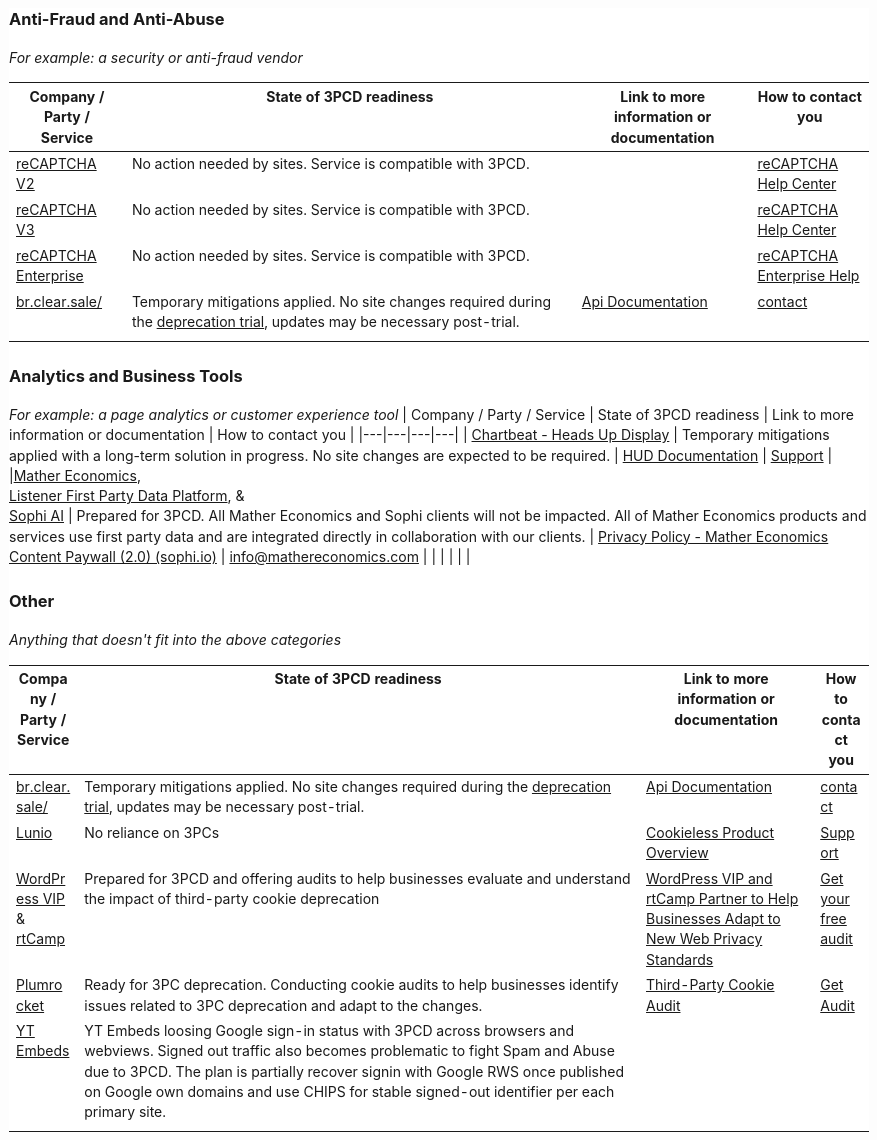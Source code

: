 ### Anti-Fraud and Anti-Abuse

_For example: a security or anti-fraud vendor_

| Company / Party / Service | State of 3PCD readiness | Link to more information or documentation | How to contact you |
|---|---|---|---|
| [reCAPTCHA V2](https://developers.google.com/recaptcha/docs/display)| No action needed by sites. Service is compatible with 3PCD.  |  | [reCAPTCHA Help Center](https://support.google.com/recaptcha/?hl=en)  | 
| [reCAPTCHA V3](https://developers.google.com/recaptcha/docs/v3) | No action needed by sites. Service is compatible with 3PCD.  |   | [reCAPTCHA Help Center](https://support.google.com/recaptcha/?hl=en)  | 
| [reCAPTCHA Enterprise](https://cloud.google.com/recaptcha-enterprise/docs) | No action needed by sites. Service is compatible with 3PCD.  |   | [reCAPTCHA Enterprise Help](https://cloud.google.com/recaptcha-enterprise/docs/getting-support)  | 
| [br.clear.sale/](https://br.clear.sale/)  | Temporary mitigations applied. No site changes required during the [deprecation trial](https://developers.google.com/privacy-sandbox/3pcd/temporary-exceptions/third-party-deprecation-trial#deprecation_trials), updates may be necessary post-trial.  | [Api Documentation](https://api.clearsale.com.br/docs/behavior-analytics)  | [contact](mailto:integracao@clear.sale?subject=Behavior&nbsp;3PCD&nbsp;doubts) | 
|   |   |   |   | 

### Analytics and Business Tools
_For example: a page analytics or customer experience tool_
| Company / Party / Service | State of 3PCD readiness | Link to more information or documentation | How to contact you |
|---|---|---|---|
| [Chartbeat - Heads Up Display](https://chartbeat.com/products/optimization/)  | Temporary mitigations applied with a long-term solution in progress. No site changes are expected to be required. | [HUD Documentation](https://help.chartbeat.com/hc/en-us/sections/201761058-Heads-Up-Display) | [Support](mailto:support@chartbeat.com?subject=hud&nbsp;3PCD)  |
|[Mather Economics](https://www.mathereconomics.com/), <br>[Listener First Party Data Platform](https://www.mathereconomics.com/listener-mathers-data-analytics-platform/), & <br>[Sophi AI](https://www.mathereconomics.com/sophi-start/)  | Prepared for 3PCD. All Mather Economics and Sophi clients will not be impacted. All of Mather Economics products and services use first party data and are integrated directly in collaboration with our clients.  | [Privacy Policy - Mather Economics](https://www.mathereconomics.com/privacy-policy/) <br>[Content Paywall (2.0) (sophi.io)](https://resources.sophi.io/integrations/docs)  | info@mathereconomics.com  | 
|   |   |   |   | 

### Other

_Anything that doesn't fit into the above categories_

| Company / Party / Service | State of 3PCD readiness | Link to more information or documentation | How to contact you |
|---|---|---|---|
| [br.clear.sale/](https://br.clear.sale/)  | Temporary mitigations applied. No site changes required during the [deprecation trial](https://developers.google.com/privacy-sandbox/3pcd/temporary-exceptions/third-party-deprecation-trial#deprecation_trials), updates may be necessary post-trial.  | [Api Documentation](https://api.clearsale.com.br/docs/behavior-analytics) | [contact](mailto:integracao@clear.sale?subject=Behavior&nbsp;3PCD&nbsp;doubts) | 
| [Lunio](https://lunio.ai/) | No reliance on 3PCs | [Cookieless Product Overview](https://lunio.ai/product/) | [Support](https://lunio.ai/about-us/contact/) |
| [WordPress VIP](https://wpvip.com/) & [rtCamp](https://rtcamp.com/) | Prepared for 3PCD and offering audits to help businesses evaluate and understand the impact of third-party cookie deprecation | [WordPress VIP and rtCamp Partner to Help Businesses Adapt to New Web Privacy Standards](https://wpvip.com/2024/02/21/vip-rtcamp-privacy-sandbox/) | [Get your free audit](https://wpvip.com/website-audit-and-cookie-analysis/) |
| [Plumrocket](https://plumrocket.com/) | Ready for 3PC deprecation. Conducting cookie audits to help businesses identify issues related to 3PC deprecation and adapt to the changes. | [Third-Party Cookie Audit](https://plumrocket.com/blog/privacy-sandbox) | [Get Audit](https://plumrocket.com/contacts) |
| [YT Embeds](https://youtube.com/embed) | YT Embeds loosing Google sign-in status with 3PCD across browsers and webviews. Signed out traffic also becomes problematic to fight Spam and Abuse due to 3PCD. The plan is partially recover signin with Google RWS once published on Google own domains and use CHIPS for stable signed-out identifier per each primary site. | | |
|   |   |   |   | 
